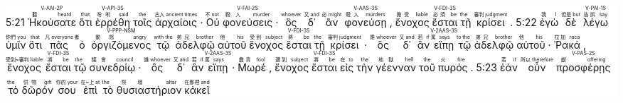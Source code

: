 5:21 <RUBY><ruby><span class='verb'>Ἠκούσατε</span><rt>聽 heard</rt></ruby><rt>V-AAI-2P</rt></RUBY>  <RUBY><ruby>ὅτι<rt>that</rt></ruby><rt><font color='white'>CONJ</font></rt></RUBY> <RUBY><ruby><span class='verb'>ἐρρέθη</span><rt>吩咐 said</rt></ruby><rt>V-API-3S</rt></RUBY>  <RUBY><ruby>τοῖς<rt>the</rt></ruby><rt><font color='white'>T-DPM</font></rt></RUBY>  <RUBY><ruby>ἀρχαίοις<rt>古人 ancient times</rt></ruby><rt><font color='white'>A-DPM</font></rt></RUBY> <span class='punctuation'>·</span>  <RUBY><ruby>Οὐ<rt>不 not</rt></ruby><rt><font color='white'>PRT-N</font></rt></RUBY> <RUBY><ruby><span class='verb'>φονεύσεις</span><rt>殺人 murder</rt></ruby><rt>V-FAI-2S</rt></RUBY> ·  <RUBY><ruby>ὃς<rt>whoever</rt></ruby><rt><font color='white'>R-NSM</font></rt></RUBY>  <RUBY><ruby>δ᾽<rt>又 and</rt></ruby><rt><font color='white'>CONJ</font></rt></RUBY>  <RUBY><ruby>ἂν<rt>必 might</rt></ruby><rt><font color='white'>PRT</font></rt></RUBY> <RUBY><ruby><span class='verb'>φονεύσῃ</span><rt>殺人 murders</rt></ruby><rt>V-AAS-3S</rt></RUBY> ,  <RUBY><ruby>ἔνοχος<rt>擔受 liable</rt></ruby><rt><font color='white'>A-NSM</font></rt></RUBY> <RUBY><ruby><span class='verb'>ἔσται</span><rt>必須 be</rt></ruby><rt>V-FDI-3S</rt></RUBY>  <RUBY><ruby>τῇ<rt>the</rt></ruby><rt><font color='white'>T-DSF</font></rt></RUBY>  <RUBY><ruby>κρίσει<rt>審判 judgment</rt></ruby><rt><font color='white'>N-DSF</font></rt></RUBY> <span class='punctuation'>.</span> 5:22  <RUBY><ruby>ἐγὼ<rt>我 I</rt></ruby><rt><font color='white'>P-1NS</font></rt></RUBY>  <RUBY><ruby>δὲ<rt>但是 but</rt></ruby><rt><font color='white'>CONJ</font></rt></RUBY> <RUBY><ruby><span class='verb'>λέγω</span><rt>告訴 say</rt></ruby><rt>V-PAI-1S</rt></RUBY>  <RUBY><ruby>ὑμῖν<rt>你們 you</rt></ruby><rt><font color='white'>P-2DP</font></rt></RUBY>  <RUBY><ruby>ὅτι<rt>that</rt></ruby><rt><font color='white'>CONJ</font></rt></RUBY>  <RUBY><ruby>πᾶς<rt>凡 everyone</rt></ruby><rt><font color='white'>A-NSM</font></rt></RUBY>  <RUBY><ruby>ὁ<rt>者</rt></ruby><rt><font color='white'>T-NSM</font></rt></RUBY> <RUBY><ruby><span class='ptc'>ὀργιζόμενος</span><rt>動怒 angry</rt></ruby><rt>V-PPP-NSM</rt></RUBY>  <RUBY><ruby>τῷ<rt>with the</rt></ruby><rt><font color='white'>T-DSM</font></rt></RUBY>  <RUBY><ruby>ἀδελφῷ<rt>弟兄 brother</rt></ruby><rt><font color='white'>N-DSM</font></rt></RUBY>  <RUBY><ruby>αὐτοῦ<rt>他 his</rt></ruby><rt><font color='white'>P-GSM</font></rt></RUBY>  <RUBY><ruby>ἔνοχος<rt>受到 subject</rt></ruby><rt><font color='white'>A-NSM</font></rt></RUBY> <RUBY><ruby><span class='verb'>ἔσται</span><rt>將 be</rt></ruby><rt>V-FDI-3S</rt></RUBY>  <RUBY><ruby>τῇ<rt>the</rt></ruby><rt><font color='white'>T-DSF</font></rt></RUBY>  <RUBY><ruby>κρίσει<rt>審判 judgment</rt></ruby><rt><font color='white'>N-DSF</font></rt></RUBY> <span class='punctuation'>·</span>  <RUBY><ruby>ὃς<rt>誰 whoever</rt></ruby><rt><font color='white'>R-NSM</font></rt></RUBY>  <RUBY><ruby>δ᾽<rt>又 and</rt></ruby><rt><font color='white'>CONJ</font></rt></RUBY>  <RUBY><ruby>ἂν<rt>若 if</rt></ruby><rt><font color='white'>PRT</font></rt></RUBY> <RUBY><ruby><span class='verb'>εἴπῃ</span><rt>罵 says</rt></ruby><rt>V-2AAS-3S</rt></RUBY>  <RUBY><ruby>τῷ<rt>to the</rt></ruby><rt><font color='white'>T-DSM</font></rt></RUBY>  <RUBY><ruby>ἀδελφῷ<rt>弟兄 brother</rt></ruby><rt><font color='white'>N-DSM</font></rt></RUBY>  <RUBY><ruby>αὐτοῦ<rt>他 his</rt></ruby><rt><font color='white'>P-GSM</font></rt></RUBY> <span class='punctuation'>·</span>  <RUBY><ruby>Ῥακά<rt>拉加 raca</rt></ruby><rt><font color='white'>ARAM</font></rt></RUBY> <span class='punctuation'>,</span>  <RUBY><ruby>ἔνοχος<rt>受到~審判 liable</rt></ruby><rt><font color='white'>A-NSM</font></rt></RUBY> <RUBY><ruby><span class='verb'>ἔσται</span><rt>將 be</rt></ruby><rt>V-FDI-3S</rt></RUBY>  <RUBY><ruby>τῷ<rt>the</rt></ruby><rt><font color='white'>T-DSN</font></rt></RUBY>  <RUBY><ruby>συνεδρίῳ<rt>議會 council</rt></ruby><rt><font color='white'>N-DSN</font></rt></RUBY> <span class='punctuation'>·</span>  <RUBY><ruby>ὃς<rt>誰 whoever</rt></ruby><rt><font color='white'>R-NSM</font></rt></RUBY>  <RUBY><ruby>δ᾽<rt>又 and</rt></ruby><rt><font color='white'>CONJ</font></rt></RUBY>  <RUBY><ruby>ἂν<rt>若 if</rt></ruby><rt><font color='white'>PRT</font></rt></RUBY> <RUBY><ruby><span class='verb'>εἴπῃ</span><rt>罵 says</rt></ruby><rt>V-2AAS-3S</rt></RUBY> ·  <RUBY><ruby>Μωρέ<rt>蠢貨 fool</rt></ruby><rt><font color='white'>A-VSM</font></rt></RUBY> <span class='punctuation'>,</span>  <RUBY><ruby>ἔνοχος<rt>遭到 subject</rt></ruby><rt><font color='white'>A-NSM</font></rt></RUBY> <RUBY><ruby><span class='verb'>ἔσται</span><rt>將 be</rt></ruby><rt>V-FDI-3S</rt></RUBY>  <RUBY><ruby>εἰς<rt>在 to</rt></ruby><rt><font color='white'>PREP</font></rt></RUBY>  <RUBY><ruby>τὴν<rt>the</rt></ruby><rt><font color='white'>T-ASF</font></rt></RUBY>  <RUBY><ruby>γέενναν<rt>地獄 hell</rt></ruby><rt><font color='white'>N-ASF</font></rt></RUBY>  <RUBY><ruby>τοῦ<rt>the</rt></ruby><rt><font color='white'>T-GSN</font></rt></RUBY>  <RUBY><ruby>πυρός<rt>火 fire</rt></ruby><rt><font color='white'>N-GSN</font></rt></RUBY> <span class='punctuation'>.</span> 5:23  <RUBY><ruby>ἐὰν<rt>若 if</rt></ruby><rt><font color='white'>COND</font></rt></RUBY>  <RUBY><ruby>οὖν<rt>所以 therefore</rt></ruby><rt><font color='white'>CONJ</font></rt></RUBY> <RUBY><ruby><span class='verb'>προσφέρῃς</span><rt>獻 offering</rt></ruby><rt>V-PAS-2S</rt></RUBY>  <RUBY><ruby>τὸ<rt>the</rt></ruby><rt><font color='white'>T-ASN</font></rt></RUBY>  <RUBY><ruby>δῶρόν<rt>供物 gift</rt></ruby><rt><font color='white'>N-ASN</font></rt></RUBY>  <RUBY><ruby>σου<rt>你的 your</rt></ruby><rt><font color='white'>P-2GS</font></rt></RUBY>  <RUBY><ruby>ἐπὶ<rt>在~上 at</rt></ruby><rt><font color='white'>PREP</font></rt></RUBY>  <RUBY><ruby>τὸ<rt>the</rt></ruby><rt><font color='white'>T-ASN</font></rt></RUBY>  <RUBY><ruby>θυσιαστήριον<rt>祭壇 altar</rt></ruby><rt><font color='white'>N-ASN</font></rt></RUBY>  <RUBY><ruby>κἀκεῖ<rt>在那裡 and